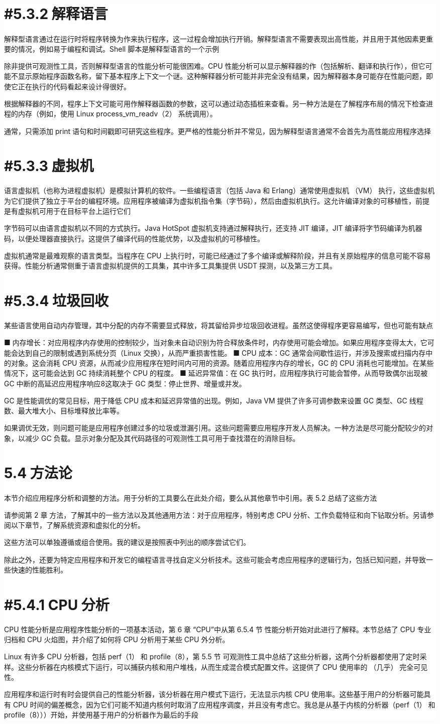 # #5.3.2 解释语言
解释型语言通过在运行时将程序转换为作来执行程序，这一过程会增加执行开销。解释型语言不需要表现出高性能，并且用于其他因素更重要的情况，例如易于编程和调试。Shell 脚本是解释型语言的一个示例

除非提供可观测性工具，否则解释型语言的性能分析可能很困难。CPU 性能分析可以显示解释器的作（包括解析、翻译和执行作），但它可能不显示原始程序函数名称，留下基本程序上下文一个谜。这种解释器分析可能并非完全没有结果，因为解释器本身可能存在性能问题，即使它正在执行的代码看起来设计得很好。

根据解释器的不同，程序上下文可能可用作解释器函数的参数，这可以通过动态插桩来查看。另一种方法是在了解程序布局的情况下检查进程的内存（例如，使用 Linux process_vm_readv（2） 系统调用）。

通常，只需添加 print 语句和时间戳即可研究这些程序。更严格的性能分析并不常见，因为解释型语言通常不会首先为高性能应用程序选择

# #5.3.3 虚拟机
语言虚拟机（也称为进程虚拟机）是模拟计算机的软件。一些编程语言（包括 Java 和 Erlang）通常使用虚拟机 （VM） 执行，这些虚拟机为它们提供了独立于平台的编程环境。应用程序被编译为虚拟机指令集（字节码），然后由虚拟机执行。这允许编译对象的可移植性，前提是有虚拟机可用于在目标平台上运行它们

字节码可以由语言虚拟机以不同的方式执行。Java HotSpot 虚拟机支持通过解释执行，还支持 JIT 编译，JIT 编译将字节码编译为机器码，以便处理器直接执行。这提供了编译代码的性能优势，以及虚拟机的可移植性。

虚拟机通常是最难观察的语言类型。当程序在 CPU 上执行时，可能已经通过了多个编译或解释阶段，并且有关原始程序的信息可能不容易获得。性能分析通常侧重于语言虚拟机提供的工具集，其中许多工具集提供 USDT 探测，以及第三方工具。

# #5.3.4 垃圾回收
某些语言使用自动内存管理，其中分配的内存不需要显式释放，将其留给异步垃圾回收进程。虽然这使得程序更容易编写，但也可能有缺点

■ 内存增长：对应用程序内存使用的控制较少，当对象未自动识别为符合释放条件时，内存使用可能会增加。如果应用程序变得太大，它可能会达到自己的限制或遇到系统分页（Linux 交换），从而严重损害性能。
■ CPU 成本：GC 通常会间歇性运行，并涉及搜索或扫描内存中的对象。这会消耗 CPU 资源，从而减少应用程序在短时间内可用的资源。随着应用程序内存的增长，GC 的 CPU 消耗也可能增加。在某些情况下，这可能会达到 GC 持续消耗整个 CPU 的程度。
■ 延迟异常值：在 GC 执行时，应用程序执行可能会暂停，从而导致偶尔出现被 GC 中断的高延迟应用程序响应8这取决于 GC 类型：停止世界、增量或并发。

GC 是性能调优的常见目标，用于降低 CPU 成本和延迟异常值的出现。例如，Java VM 提供了许多可调参数来设置 GC 类型、GC 线程数、最大堆大小、目标堆释放比率等。

如果调优无效，则问题可能是应用程序创建过多的垃圾或泄漏引用。这些问题需要应用程序开发人员解决。一种方法是尽可能分配较少的对象，以减少 GC 负载。显示对象分配及其代码路径的可观测性工具可用于查找潜在的消除目标。

# 5.4 方法论
本节介绍应用程序分析和调整的方法。用于分析的工具要么在此处介绍，要么从其他章节中引用。表 5.2 总结了这些方法

请参阅第 2 章 方法，了解其中的一些方法以及其他通用方法：对于应用程序，特别考虑 CPU 分析、工作负载特征和向下钻取分析。另请参阅以下章节，了解系统资源和虚拟化的分析。

这些方法可以单独遵循或组合使用。我的建议是按照表中列出的顺序尝试它们。

除此之外，还要为特定应用程序和开发它的编程语言寻找自定义分析技术。这些可能会考虑应用程序的逻辑行为，包括已知问题，并导致一些快速的性能胜利。

# #5.4.1 CPU 分析
CPU 性能分析是应用程序性能分析的一项基本活动，第 6 章 “CPU”中从第 6.5.4 节 性能分析开始对此进行了解释。本节总结了 CPU 专业归档和 CPU 火焰图，并介绍了如何将 CPU 分析用于某些 CPU 外分析。

Linux 有许多 CPU 分析器，包括 perf（1） 和 profile（8），第 5.5 节 可观测性工具中总结了这些分析器，这两个分析器都使用了定时采样。这些分析器在内核模式下运行，可以捕获内核和用户堆栈，从而生成混合模式配置文件。这提供了 CPU 使用率的 （几乎） 完全可见性。

应用程序和运行时有时会提供自己的性能分析器，该分析器在用户模式下运行，无法显示内核 CPU 使用率。这些基于用户的分析器可能具有 CPU 时间的偏差概念，因为它们可能不知道内核何时取消了应用程序调度，并且没有考虑它。我总是从基于内核的分析器（perf（1） 和 profile（8）））开始，并使用基于用户的分析器作为最后的手段
